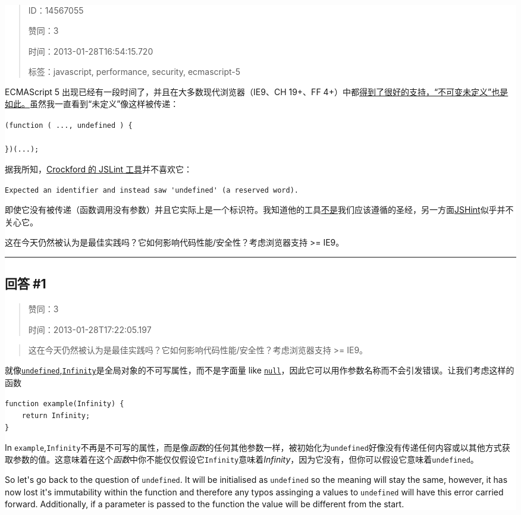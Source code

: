 > ID：14567055
> 
> 赞同：3
> 
> 时间：2013-01-28T16:54:15.720
> 
> 标签：javascript, performance, security, ecmascript-5

ECMAScript 5 出现已经有一段时间了，并且在大多数现代浏览器（IE9、CH 19+、FF 4+）中都[得到了很好的支持，“不可变未定义”也是如此。](http://kangax.github.com/es5-compat-table/)虽然我一直看到“未定义”像这样被传递：

```
(function ( ..., undefined ) {

})(...); 
```

据我所知，[Crockford 的 JSLint 工具](http://www.jslint.com/)并不喜欢它：

```
Expected an identifier and instead saw 'undefined' (a reserved word). 
```

即使它没有被传递（函数调用没有参数）并且它实际上是一个标识符。我知道他的工具[不是](https://stackoverflow.com/questions/5020479/what-advantages-does-using-functionwindow-document-undefined-windo)我们应该遵循的圣经，另一方面[JSHint](http://www.jshint.com/)似乎并不关心它。

这在今天仍然被认为是最佳实践吗？它如何影响代码性能/安全性？考虑浏览器支持 >= IE9。

* * *

## 回答 #1

> 赞同：3
> 
> 时间：2013-01-28T17:22:05.197

> 这在今天仍然被认为是最佳实践吗？它如何影响代码性能/安全性？考虑浏览器支持 >= IE9。

就像[`undefined`](https://developer.mozilla.org/en-US/docs/JavaScript/Reference/Global_Objects/undefined),[`Infinity`](https://developer.mozilla.org/en-US/docs/JavaScript/Reference/Global_Objects/Infinity)是全局对象的不可写属性，而不是字面量 like [`null`](https://developer.mozilla.org/en-US/docs/JavaScript/Reference/Global_Objects/null)，因此它可以用作参数名称而不会引发错误。让我们考虑这样的函数

```
function example(Infinity) {
    return Infinity;
} 
```

In `example`,`Infinity`不再是不可写的属性，而是像*函数*的任何其他参数一样，被初始化为`undefined`好像没有传递任何内容或以其他方式获取参数的值。这意味着在这个*函数*中你不能仅仅假设它`Infinity`意味着*Infinity*，因为它没有，但你可以假设它意味着`undefined`。

So let's go back to the question of `undefined`. It will be initialised as `undefined` so the meaning will stay the same, however, it has now lost it's immutability within the function and therefore any typos assinging a values to `undefined` will have this error carried forward. Additionally, if a parameter is passed to the function the value will be different from the start.
